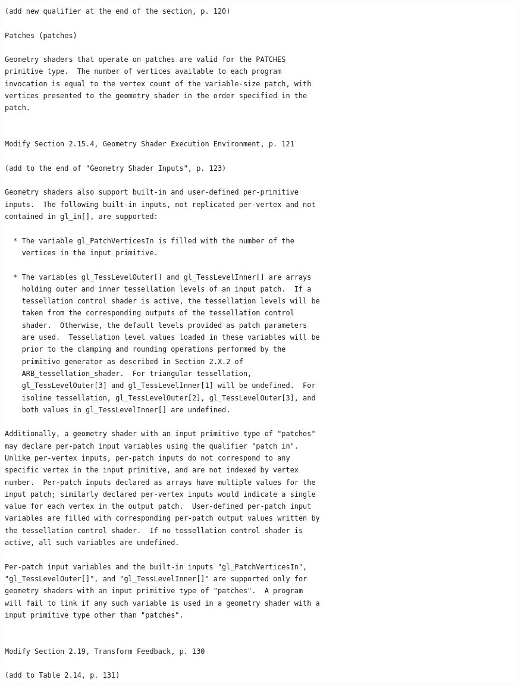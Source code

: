     (add new qualifier at the end of the section, p. 120)

    Patches (patches)

    Geometry shaders that operate on patches are valid for the PATCHES
    primitive type.  The number of vertices available to each program
    invocation is equal to the vertex count of the variable-size patch, with
    vertices presented to the geometry shader in the order specified in the
    patch.


    Modify Section 2.15.4, Geometry Shader Execution Environment, p. 121

    (add to the end of "Geometry Shader Inputs", p. 123)

    Geometry shaders also support built-in and user-defined per-primitive
    inputs.  The following built-in inputs, not replicated per-vertex and not
    contained in gl_in[], are supported:

      * The variable gl_PatchVerticesIn is filled with the number of the
        vertices in the input primitive.

      * The variables gl_TessLevelOuter[] and gl_TessLevelInner[] are arrays
        holding outer and inner tessellation levels of an input patch.  If a
        tessellation control shader is active, the tessellation levels will be
        taken from the corresponding outputs of the tessellation control
        shader.  Otherwise, the default levels provided as patch parameters
        are used.  Tessellation level values loaded in these variables will be
        prior to the clamping and rounding operations performed by the
        primitive generator as described in Section 2.X.2 of
        ARB_tessellation_shader.  For triangular tessellation,
        gl_TessLevelOuter[3] and gl_TessLevelInner[1] will be undefined.  For
        isoline tessellation, gl_TessLevelOuter[2], gl_TessLevelOuter[3], and
        both values in gl_TessLevelInner[] are undefined.

    Additionally, a geometry shader with an input primitive type of "patches"
    may declare per-patch input variables using the qualifier "patch in".
    Unlike per-vertex inputs, per-patch inputs do not correspond to any
    specific vertex in the input primitive, and are not indexed by vertex
    number.  Per-patch inputs declared as arrays have multiple values for the
    input patch; similarly declared per-vertex inputs would indicate a single
    value for each vertex in the output patch.  User-defined per-patch input
    variables are filled with corresponding per-patch output values written by
    the tessellation control shader.  If no tessellation control shader is
    active, all such variables are undefined.

    Per-patch input variables and the built-in inputs "gl_PatchVerticesIn",
    "gl_TessLevelOuter[]", and "gl_TessLevelInner[]" are supported only for
    geometry shaders with an input primitive type of "patches".  A program
    will fail to link if any such variable is used in a geometry shader with a
    input primitive type other than "patches".


    Modify Section 2.19, Transform Feedback, p. 130

    (add to Table 2.14, p. 131)
